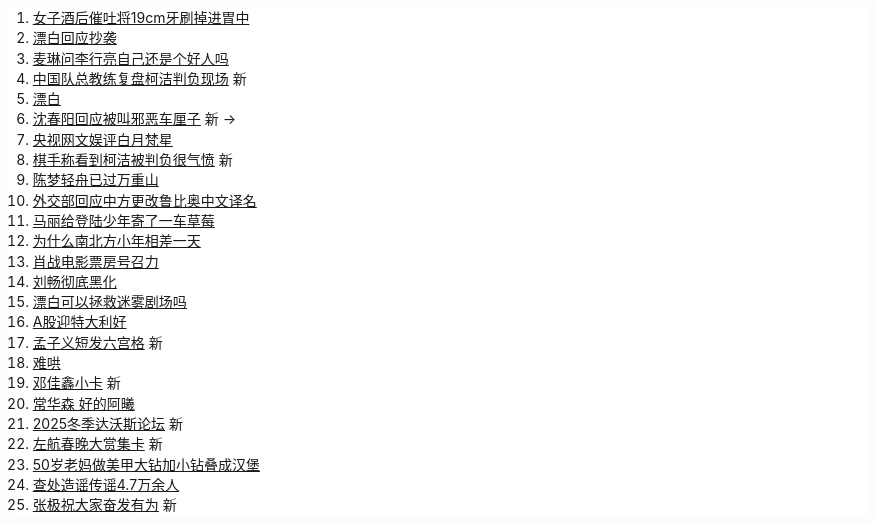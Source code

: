 1. [女子酒后催吐将19cm牙刷掉进胃中](https://s.weibo.com//weibo?q=%23%E5%A5%B3%E5%AD%90%E9%85%92%E5%90%8E%E5%82%AC%E5%90%90%E5%B0%8619cm%E7%89%99%E5%88%B7%E6%8E%89%E8%BF%9B%E8%83%83%E4%B8%AD%23&t=31&band_rank=22&Refer=top)
1. [漂白回应抄袭](https://s.weibo.com//weibo?q=%23%E6%BC%82%E7%99%BD%E5%9B%9E%E5%BA%94%E6%8A%84%E8%A2%AD%23&t=31&band_rank=23&Refer=top)
1. [麦琳问李行亮自己还是个好人吗](https://s.weibo.com//weibo?q=%23%E9%BA%A6%E7%90%B3%E9%97%AE%E6%9D%8E%E8%A1%8C%E4%BA%AE%E8%87%AA%E5%B7%B1%E8%BF%98%E6%98%AF%E4%B8%AA%E5%A5%BD%E4%BA%BA%E5%90%97%23&t=31&band_rank=24&Refer=top)
1. [中国队总教练复盘柯洁判负现场](https://s.weibo.com//weibo?q=%23%E4%B8%AD%E5%9B%BD%E9%98%9F%E6%80%BB%E6%95%99%E7%BB%83%E5%A4%8D%E7%9B%98%E6%9F%AF%E6%B4%81%E5%88%A4%E8%B4%9F%E7%8E%B0%E5%9C%BA%23&t=31&band_rank=25&Refer=top)
   新
1. [漂白](https://s.weibo.com//weibo?q=%E6%BC%82%E7%99%BD&t=31&band_rank=26&Refer=top)
1. [沈春阳回应被叫邪恶车厘子](https://s.weibo.com//weibo?q=%23%E6%B2%88%E6%98%A5%E9%98%B3%E5%9B%9E%E5%BA%94%E8%A2%AB%E5%8F%AB%E9%82%AA%E6%81%B6%E8%BD%A6%E5%8E%98%E5%AD%90%23&t=31&band_rank=27&Refer=top)
   新 ->
1. [央视网文娱评白月梵星](https://s.weibo.com//weibo?q=%E5%A4%AE%E8%A7%86%E7%BD%91%E6%96%87%E5%A8%B1%E8%AF%84%E7%99%BD%E6%9C%88%E6%A2%B5%E6%98%9F&t=31&band_rank=28&Refer=top)
1. [棋手称看到柯洁被判负很气愤](https://s.weibo.com//weibo?q=%23%E6%A3%8B%E6%89%8B%E7%A7%B0%E7%9C%8B%E5%88%B0%E6%9F%AF%E6%B4%81%E8%A2%AB%E5%88%A4%E8%B4%9F%E5%BE%88%E6%B0%94%E6%84%A4%23&t=31&band_rank=29&Refer=top)
   新
1. [陈梦轻舟已过万重山](https://s.weibo.com//weibo?q=%23%E9%99%88%E6%A2%A6%E8%BD%BB%E8%88%9F%E5%B7%B2%E8%BF%87%E4%B8%87%E9%87%8D%E5%B1%B1%23&t=31&band_rank=30&Refer=top)
1. [外交部回应中方更改鲁比奥中文译名](https://s.weibo.com//weibo?q=%23%E5%A4%96%E4%BA%A4%E9%83%A8%E5%9B%9E%E5%BA%94%E4%B8%AD%E6%96%B9%E6%9B%B4%E6%94%B9%E9%B2%81%E6%AF%94%E5%A5%A5%E4%B8%AD%E6%96%87%E8%AF%91%E5%90%8D%23&t=31&band_rank=31&Refer=top)
1. [马丽给登陆少年寄了一车草莓](https://s.weibo.com//weibo?q=%23%E9%A9%AC%E4%B8%BD%E7%BB%99%E7%99%BB%E9%99%86%E5%B0%91%E5%B9%B4%E5%AF%84%E4%BA%86%E4%B8%80%E8%BD%A6%E8%8D%89%E8%8E%93%23&t=31&band_rank=32&Refer=top)
1. [为什么南北方小年相差一天](https://s.weibo.com//weibo?q=%23%E4%B8%BA%E4%BB%80%E4%B9%88%E5%8D%97%E5%8C%97%E6%96%B9%E5%B0%8F%E5%B9%B4%E7%9B%B8%E5%B7%AE%E4%B8%80%E5%A4%A9%23&t=31&band_rank=33&Refer=top)
1. [肖战电影票房号召力](https://s.weibo.com//weibo?q=%23%E8%82%96%E6%88%98%E7%94%B5%E5%BD%B1%E7%A5%A8%E6%88%BF%E5%8F%B7%E5%8F%AC%E5%8A%9B%23&t=31&band_rank=34&Refer=top)
1. [刘畅彻底黑化](https://s.weibo.com//weibo?q=%23%E5%88%98%E7%95%85%E5%BD%BB%E5%BA%95%E9%BB%91%E5%8C%96%23&t=31&band_rank=35&Refer=top)
1. [漂白可以拯救迷雾剧场吗](https://s.weibo.com//weibo?q=%23%E6%BC%82%E7%99%BD%E5%8F%AF%E4%BB%A5%E6%8B%AF%E6%95%91%E8%BF%B7%E9%9B%BE%E5%89%A7%E5%9C%BA%E5%90%97%23&t=31&band_rank=36&Refer=top)
1. [A股迎特大利好](https://s.weibo.com//weibo?q=%23A%E8%82%A1%E8%BF%8E%E7%89%B9%E5%A4%A7%E5%88%A9%E5%A5%BD%23&t=31&band_rank=38&Refer=top)
1. [孟子义短发六宫格](https://s.weibo.com//weibo?q=%23%E5%AD%9F%E5%AD%90%E4%B9%89%E7%9F%AD%E5%8F%91%E5%85%AD%E5%AE%AB%E6%A0%BC%23&t=31&band_rank=39&Refer=top)
   新
1. [难哄](https://s.weibo.com//weibo?q=%E9%9A%BE%E5%93%84&t=31&band_rank=40&Refer=top)
1. [邓佳鑫小卡](https://s.weibo.com//weibo?q=%E9%82%93%E4%BD%B3%E9%91%AB%E5%B0%8F%E5%8D%A1&t=31&band_rank=41&Refer=top)
   新
1. [常华森 好的阿曦](https://s.weibo.com//weibo?q=%E5%B8%B8%E5%8D%8E%E6%A3%AE%20%E5%A5%BD%E7%9A%84%E9%98%BF%E6%9B%A6&t=31&band_rank=42&Refer=top)
1. [2025冬季达沃斯论坛](https://s.weibo.com//weibo?q=%232025%E5%86%AC%E5%AD%A3%E8%BE%BE%E6%B2%83%E6%96%AF%E8%AE%BA%E5%9D%9B%23&t=31&band_rank=43&Refer=top)
   新
1. [左航春晚大赏集卡](https://s.weibo.com//weibo?q=%E5%B7%A6%E8%88%AA%E6%98%A5%E6%99%9A%E5%A4%A7%E8%B5%8F%E9%9B%86%E5%8D%A1&t=31&band_rank=44&Refer=top)
   新
1. [50岁老妈做美甲大钻加小钻叠成汉堡](https://s.weibo.com//weibo?q=%2350%E5%B2%81%E8%80%81%E5%A6%88%E5%81%9A%E7%BE%8E%E7%94%B2%E5%A4%A7%E9%92%BB%E5%8A%A0%E5%B0%8F%E9%92%BB%E5%8F%A0%E6%88%90%E6%B1%89%E5%A0%A1%23&t=31&band_rank=45&Refer=top)
1. [查处造谣传谣4.7万余人](https://s.weibo.com//weibo?q=%23%E6%9F%A5%E5%A4%84%E9%80%A0%E8%B0%A3%E4%BC%A0%E8%B0%A34.7%E4%B8%87%E4%BD%99%E4%BA%BA%23&t=31&band_rank=46&Refer=top)
1. [张极祝大家奋发有为](https://s.weibo.com//weibo?q=%E5%BC%A0%E6%9E%81%E7%A5%9D%E5%A4%A7%E5%AE%B6%E5%A5%8B%E5%8F%91%E6%9C%89%E4%B8%BA&t=31&band_rank=47&Refer=top)
   新